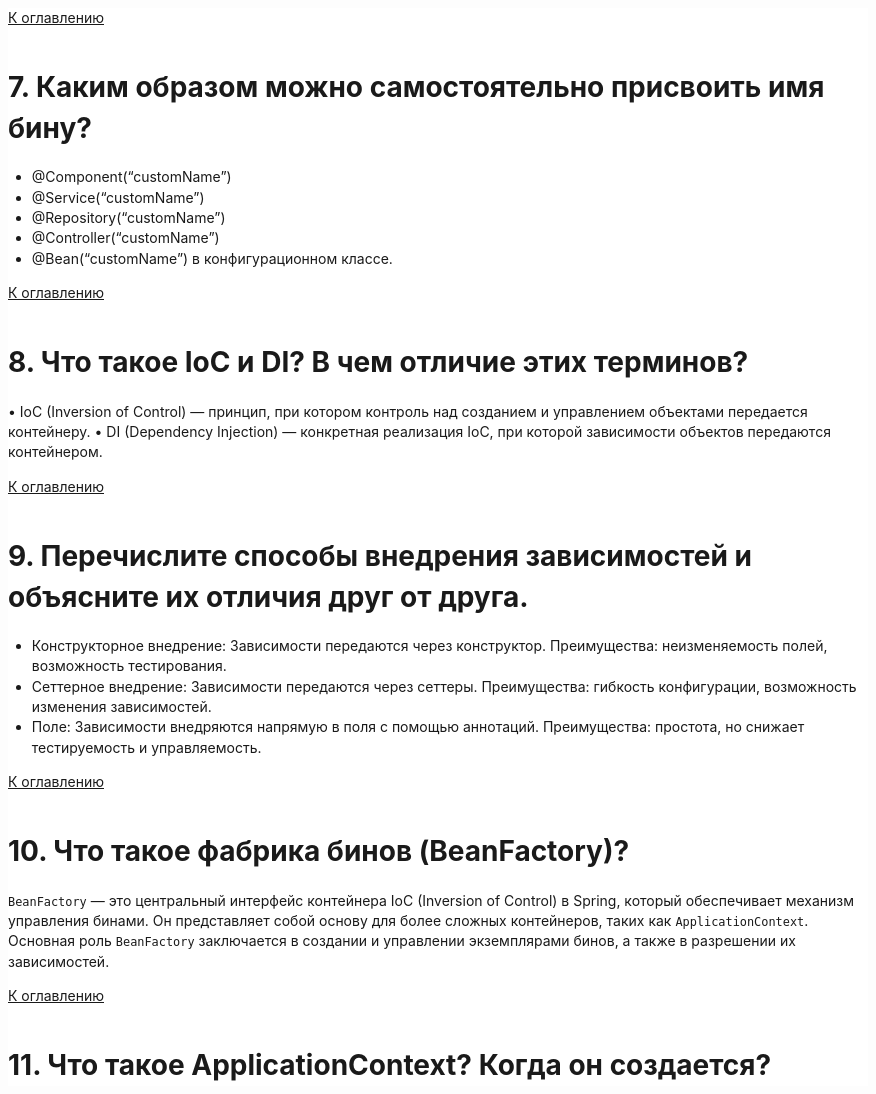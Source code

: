 [К оглавлению](#SpringCore)

# 7. Каким образом можно самостоятельно присвоить имя бину?

+ @Component(“customName”)
+ @Service(“customName”)
+ @Repository(“customName”)
+ @Controller(“customName”)
+ @Bean(“customName”) в конфигурационном классе.

[К оглавлению](#SpringCore)

# 8. Что такое IoC и DI? В чем отличие этих терминов?

• IoC (Inversion of Control) — принцип, при котором контроль над созданием и управлением объектами передается
контейнеру.
• DI (Dependency Injection) — конкретная реализация IoC, при которой зависимости объектов передаются контейнером.

[К оглавлению](#SpringCore)

# 9. Перечислите способы внедрения зависимостей и объясните их отличия друг от друга.

+ Конструкторное внедрение: Зависимости передаются через конструктор. Преимущества: неизменяемость полей, возможность
  тестирования.
+ Сеттерное внедрение: Зависимости передаются через сеттеры. Преимущества: гибкость конфигурации, возможность изменения
  зависимостей.
+ Поле: Зависимости внедряются напрямую в поля с помощью аннотаций. Преимущества: простота, но снижает тестируемость и
  управляемость.

[К оглавлению](#SpringCore)

# 10. Что такое фабрика бинов (BeanFactory)?

`BeanFactory` — это центральный интерфейс контейнера IoC (Inversion of Control) в Spring, который обеспечивает механизм
управления бинами. Он представляет собой основу для более сложных контейнеров, таких как `ApplicationContext`. Основная
роль `BeanFactory` заключается в создании и управлении экземплярами бинов, а также в разрешении их зависимостей.

[К оглавлению](#SpringCore)

# 11. Что такое ApplicationContext? Когда он создается?
